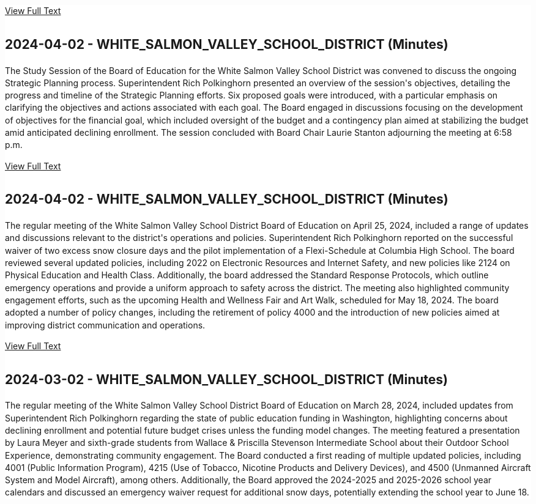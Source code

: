 [View Full Text](https://raw.githubusercontent.com/VoronoiPerspectives/WashingtonStateSchoolBoardExplorer/refs/heads/main/data/countries/usa/states/wa/counties/klickitat/school_boards/white_salmon_valley_school_district/2024/2024-05-02-maydraftboard-minutes.txt)

## 2024-04-02 - WHITE_SALMON_VALLEY_SCHOOL_DISTRICT (Minutes)

The Study Session of the Board of Education for the White Salmon Valley School District was convened to discuss the ongoing Strategic Planning process. Superintendent Rich Polkinghorn presented an overview of the session's objectives, detailing the progress and timeline of the Strategic Planning efforts. Six proposed goals were introduced, with a particular emphasis on clarifying the objectives and actions associated with each goal. The Board engaged in discussions focusing on the development of objectives for the financial goal, which included oversight of the budget and a contingency plan aimed at stabilizing the budget amid anticipated declining enrollment. The session concluded with Board Chair Laurie Stanton adjourning the meeting at 6:58 p.m.

[View Full Text](https://raw.githubusercontent.com/VoronoiPerspectives/WashingtonStateSchoolBoardExplorer/refs/heads/main/data/countries/usa/states/wa/counties/klickitat/school_boards/white_salmon_valley_school_district/2024/2024-04-02-aprilstudysessiondraft-minutes.txt)

## 2024-04-02 - WHITE_SALMON_VALLEY_SCHOOL_DISTRICT (Minutes)

The regular meeting of the White Salmon Valley School District Board of Education on April 25, 2024, included a range of updates and discussions relevant to the district's operations and policies. Superintendent Rich Polkinghorn reported on the successful waiver of two excess snow closure days and the pilot implementation of a Flexi-Schedule at Columbia High School. The board reviewed several updated policies, including 2022 on Electronic Resources and Internet Safety, and new policies like 2124 on Physical Education and Health Class. Additionally, the board addressed the Standard Response Protocols, which outline emergency operations and provide a uniform approach to safety across the district. The meeting also highlighted community engagement efforts, such as the upcoming Health and Wellness Fair and Art Walk, scheduled for May 18, 2024. The board adopted a number of policy changes, including the retirement of policy 4000 and the introduction of new policies aimed at improving district communication and operations.

[View Full Text](https://raw.githubusercontent.com/VoronoiPerspectives/WashingtonStateSchoolBoardExplorer/refs/heads/main/data/countries/usa/states/wa/counties/klickitat/school_boards/white_salmon_valley_school_district/2024/2024-04-02-aprildraftboard-minutes.txt)

## 2024-03-02 - WHITE_SALMON_VALLEY_SCHOOL_DISTRICT (Minutes)

The regular meeting of the White Salmon Valley School District Board of Education on March 28, 2024, included updates from Superintendent Rich Polkinghorn regarding the state of public education funding in Washington, highlighting concerns about declining enrollment and potential future budget crises unless the funding model changes. The meeting featured a presentation by Laura Meyer and sixth-grade students from Wallace & Priscilla Stevenson Intermediate School about their Outdoor School Experience, demonstrating community engagement. The Board conducted a first reading of multiple updated policies, including 4001 (Public Information Program), 4215 (Use of Tobacco, Nicotine Products and Delivery Devices), and 4500 (Unmanned Aircraft System and Model Aircraft), among others. Additionally, the Board approved the 2024-2025 and 2025-2026 school year calendars and discussed an emergency waiver request for additional snow days, potentially extending the school year to June 18.
